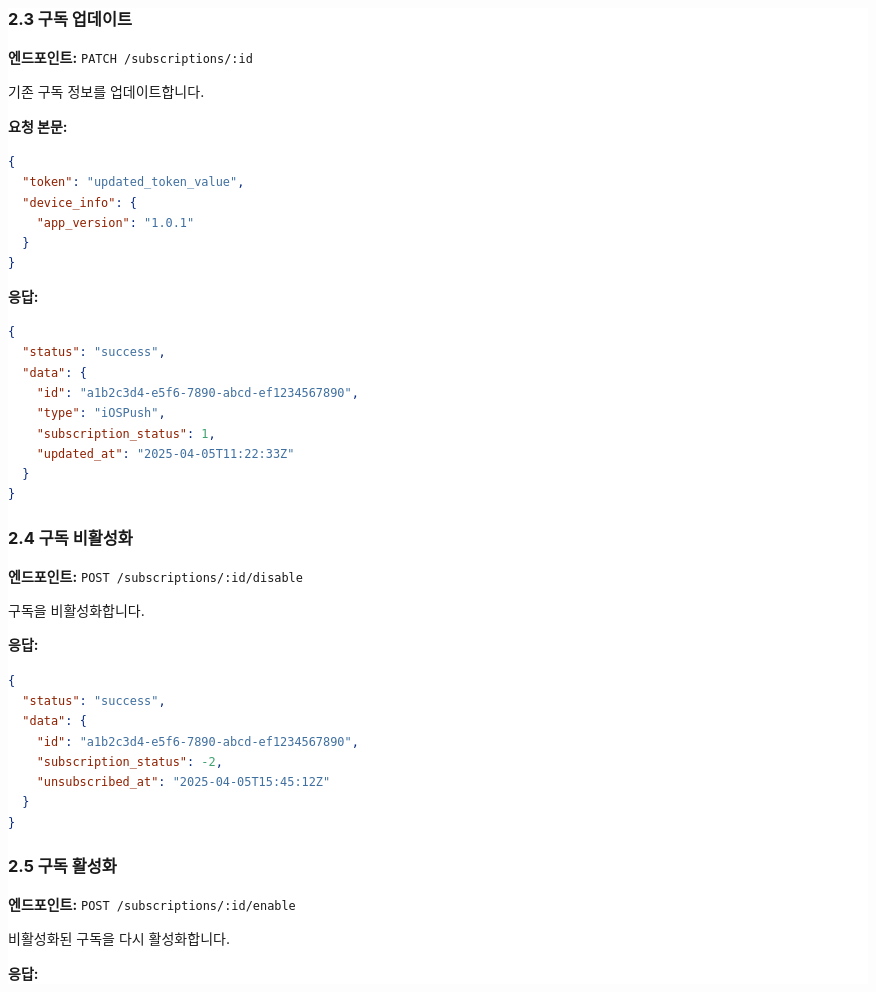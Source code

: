 ### 2.3 구독 업데이트

**엔드포인트:** `PATCH /subscriptions/:id`

기존 구독 정보를 업데이트합니다.

**요청 본문:**

```json
{
  "token": "updated_token_value",
  "device_info": {
    "app_version": "1.0.1"
  }
}
```

**응답:**

```json
{
  "status": "success",
  "data": {
    "id": "a1b2c3d4-e5f6-7890-abcd-ef1234567890",
    "type": "iOSPush",
    "subscription_status": 1,
    "updated_at": "2025-04-05T11:22:33Z"
  }
}
```

### 2.4 구독 비활성화

**엔드포인트:** `POST /subscriptions/:id/disable`

구독을 비활성화합니다.

**응답:**

```json
{
  "status": "success",
  "data": {
    "id": "a1b2c3d4-e5f6-7890-abcd-ef1234567890",
    "subscription_status": -2,
    "unsubscribed_at": "2025-04-05T15:45:12Z"
  }
}
```

### 2.5 구독 활성화

**엔드포인트:** `POST /subscriptions/:id/enable`

비활성화된 구독을 다시 활성화합니다.

**응답:**
